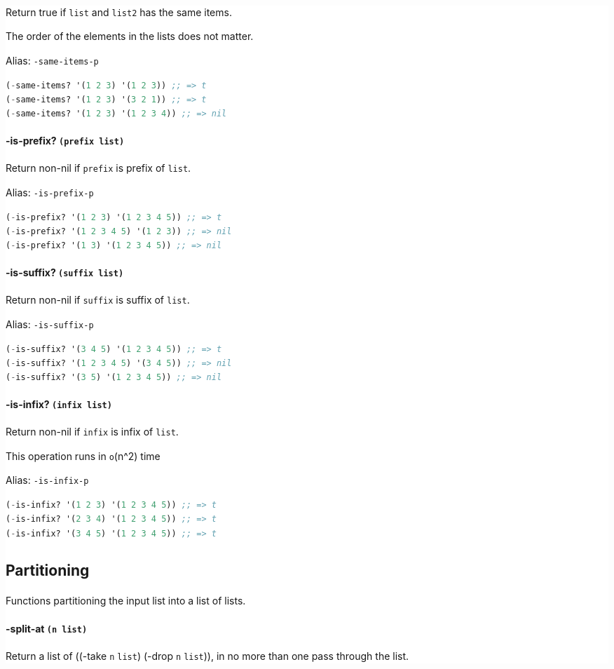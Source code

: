 Return true if `list` and `list2` has the same items.

The order of the elements in the lists does not matter.

Alias: `-same-items-p`

```el
(-same-items? '(1 2 3) '(1 2 3)) ;; => t
(-same-items? '(1 2 3) '(3 2 1)) ;; => t
(-same-items? '(1 2 3) '(1 2 3 4)) ;; => nil
```

#### -is-prefix? `(prefix list)`

Return non-nil if `prefix` is prefix of `list`.

Alias: `-is-prefix-p`

```el
(-is-prefix? '(1 2 3) '(1 2 3 4 5)) ;; => t
(-is-prefix? '(1 2 3 4 5) '(1 2 3)) ;; => nil
(-is-prefix? '(1 3) '(1 2 3 4 5)) ;; => nil
```

#### -is-suffix? `(suffix list)`

Return non-nil if `suffix` is suffix of `list`.

Alias: `-is-suffix-p`

```el
(-is-suffix? '(3 4 5) '(1 2 3 4 5)) ;; => t
(-is-suffix? '(1 2 3 4 5) '(3 4 5)) ;; => nil
(-is-suffix? '(3 5) '(1 2 3 4 5)) ;; => nil
```

#### -is-infix? `(infix list)`

Return non-nil if `infix` is infix of `list`.

This operation runs in `o`(n^2) time

Alias: `-is-infix-p`

```el
(-is-infix? '(1 2 3) '(1 2 3 4 5)) ;; => t
(-is-infix? '(2 3 4) '(1 2 3 4 5)) ;; => t
(-is-infix? '(3 4 5) '(1 2 3 4 5)) ;; => t
```


## Partitioning


Functions partitioning the input list into a list of lists.

#### -split-at `(n list)`

Return a list of ((-take `n` `list`) (-drop `n` `list`)), in no more than one pass through the list.
